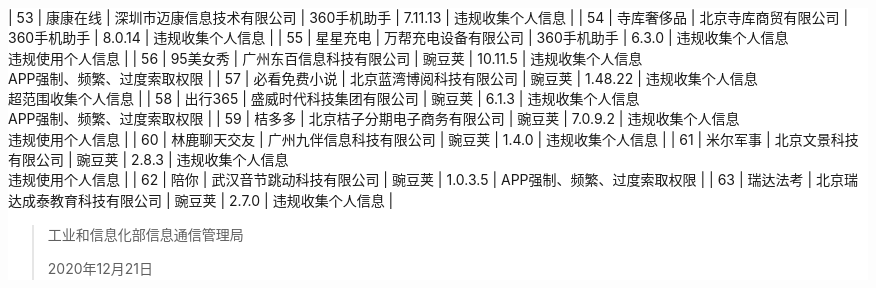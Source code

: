 | 53   | 康康在线          | 深圳市迈康信息技术有限公司           | 360手机助手  | 7.11.13        | 违规收集个人信息                                                                          |
| 54   | 寺库奢侈品        | 北京寺库商贸有限公司                 | 360手机助手  | 8.0.14         | 违规收集个人信息                                                                          |
| 55   | 星星充电          | 万帮充电设备有限公司                 | 360手机助手  | 6.3.0          | 违规收集个人信息<br>违规使用个人信息                                                      |
| 56   | 95美女秀          | 广州东百信息科技有限公司             | 豌豆荚       | 10.11.5        | 违规收集个人信息<br>APP强制、频繁、过度索取权限                                           |
| 57   | 必看免费小说      | 北京蓝湾博阅科技有限公司             | 豌豆荚       | 1.48.22        | 违规收集个人信息<br>超范围收集个人信息                                                    |
| 58   | 出行365           | 盛威时代科技集团有限公司             | 豌豆荚       | 6.1.3          | 违规收集个人信息<br>APP强制、频繁、过度索取权限                                           |
| 59   | 桔多多            | 北京桔子分期电子商务有限公司         | 豌豆荚       | 7.0.9.2        | 违规收集个人信息<br>违规使用个人信息                                                      |
| 60   | 林鹿聊天交友      | 广州九伴信息科技有限公司             | 豌豆荚       | 1.4.0          | 违规收集个人信息                                                                          |
| 61   | 米尔军事          | 北京文景科技有限公司                 | 豌豆荚       | 2.8.3          | 违规收集个人信息<br>违规使用个人信息                                                      |
| 62   | 陪你              | 武汉音节跳动科技有限公司             | 豌豆荚       | 1.0.3.5        | APP强制、频繁、过度索取权限                                                               |
| 63   | 瑞达法考          | 北京瑞达成泰教育科技有限公司         | 豌豆荚       | 2.7.0          | 违规收集个人信息                                                                          |

> 工业和信息化部信息通信管理局
> 
> 2020年12月21日
